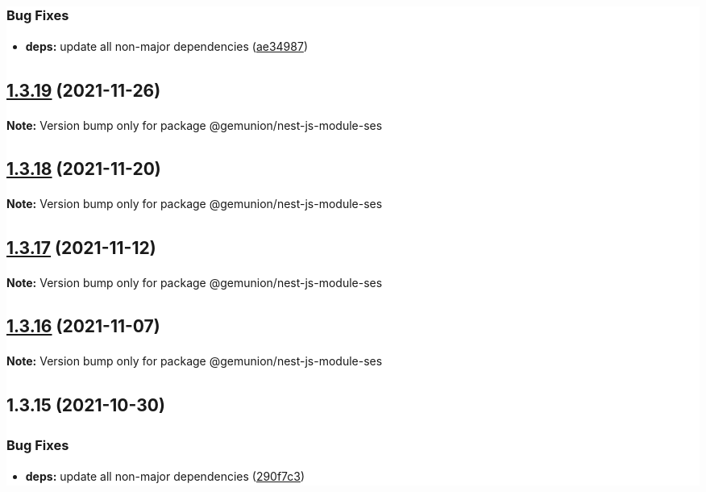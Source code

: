 
### Bug Fixes

* **deps:** update all non-major dependencies ([ae34987](https://github.com/gemunion/nestjs-packages/commit/ae34987828ba6499c4cc9841d63c19cd31e55635))





## [1.3.19](https://github.com/gemunion/nestjs-packages/compare/@gemunion/nest-js-module-ses@1.3.18...@gemunion/nest-js-module-ses@1.3.19) (2021-11-26)

**Note:** Version bump only for package @gemunion/nest-js-module-ses





## [1.3.18](https://github.com/gemunion/nestjs-packages/compare/@gemunion/nest-js-module-ses@1.3.17...@gemunion/nest-js-module-ses@1.3.18) (2021-11-20)

**Note:** Version bump only for package @gemunion/nest-js-module-ses





## [1.3.17](https://github.com/gemunion/nestjs-packages/compare/@gemunion/nest-js-module-ses@1.3.16...@gemunion/nest-js-module-ses@1.3.17) (2021-11-12)

**Note:** Version bump only for package @gemunion/nest-js-module-ses





## [1.3.16](https://github.com/gemunion/nestjs-packages/compare/@gemunion/nest-js-module-ses@1.3.15...@gemunion/nest-js-module-ses@1.3.16) (2021-11-07)

**Note:** Version bump only for package @gemunion/nest-js-module-ses





## 1.3.15 (2021-10-30)


### Bug Fixes

* **deps:** update all non-major dependencies ([290f7c3](https://github.com/gemunion/nestjs-packages/commit/290f7c3b46827d0d7675fedfd679665b4eaca65b))



